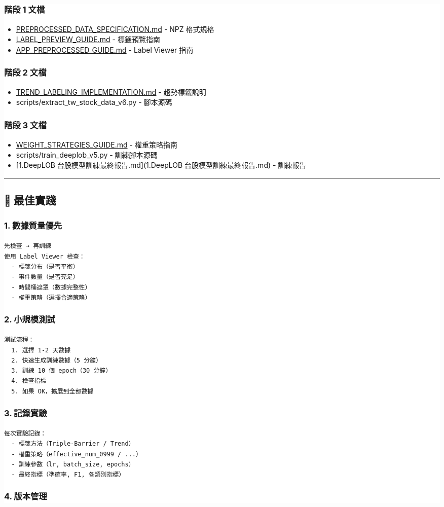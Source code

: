 ### 階段 1 文檔
- [PREPROCESSED_DATA_SPECIFICATION.md](PREPROCESSED_DATA_SPECIFICATION.md) - NPZ 格式規格
- [LABEL_PREVIEW_GUIDE.md](LABEL_PREVIEW_GUIDE.md) - 標籤預覽指南
- [APP_PREPROCESSED_GUIDE.md](../label_viewer/APP_PREPROCESSED_GUIDE.md) - Label Viewer 指南

### 階段 2 文檔
- [TREND_LABELING_IMPLEMENTATION.md](TREND_LABELING_IMPLEMENTATION.md) - 趨勢標籤說明
- scripts/extract_tw_stock_data_v6.py - 腳本源碼

### 階段 3 文檔
- [WEIGHT_STRATEGIES_GUIDE.md](../label_viewer/WEIGHT_STRATEGIES_GUIDE.md) - 權重策略指南
- scripts/train_deeplob_v5.py - 訓練腳本源碼
- [1.DeepLOB 台股模型訓練最終報告.md](1.DeepLOB 台股模型訓練最終報告.md) - 訓練報告

---

## 🎯 最佳實踐

### 1. 數據質量優先

```
先檢查 → 再訓練
使用 Label Viewer 檢查：
  - 標籤分布（是否平衡）
  - 事件數量（是否充足）
  - 時間桶遮罩（數據完整性）
  - 權重策略（選擇合適策略）
```

### 2. 小規模測試

```
測試流程：
  1. 選擇 1-2 天數據
  2. 快速生成訓練數據（5 分鐘）
  3. 訓練 10 個 epoch（30 分鐘）
  4. 檢查指標
  5. 如果 OK，擴展到全部數據
```

### 3. 記錄實驗

```
每次實驗記錄：
  - 標籤方法（Triple-Barrier / Trend）
  - 權重策略（effective_num_0999 / ...）
  - 訓練參數（lr, batch_size, epochs）
  - 最終指標（準確率, F1, 各類別指標）
```

### 4. 版本管理
